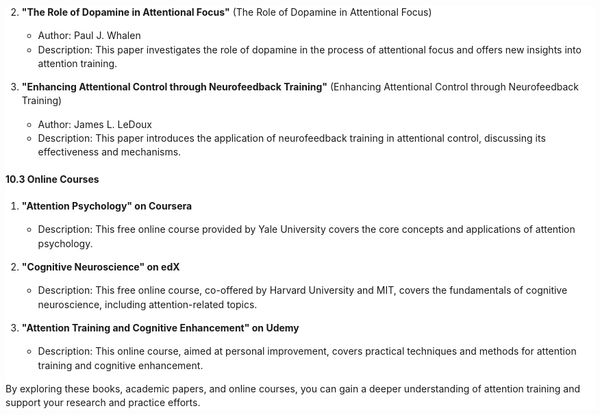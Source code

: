 2. **"The Role of Dopamine in Attentional Focus"** (The Role of Dopamine in Attentional Focus)
   - Author: Paul J. Whalen
   - Description: This paper investigates the role of dopamine in the process of attentional focus and offers new insights into attention training.

3. **"Enhancing Attentional Control through Neurofeedback Training"** (Enhancing Attentional Control through Neurofeedback Training)
   - Author: James L. LeDoux
   - Description: This paper introduces the application of neurofeedback training in attentional control, discussing its effectiveness and mechanisms.

#### 10.3 Online Courses

1. **"Attention Psychology" on Coursera**
   - Description: This free online course provided by Yale University covers the core concepts and applications of attention psychology.

2. **"Cognitive Neuroscience" on edX**
   - Description: This free online course, co-offered by Harvard University and MIT, covers the fundamentals of cognitive neuroscience, including attention-related topics.

3. **"Attention Training and Cognitive Enhancement" on Udemy**
   - Description: This online course, aimed at personal improvement, covers practical techniques and methods for attention training and cognitive enhancement.

By exploring these books, academic papers, and online courses, you can gain a deeper understanding of attention training and support your research and practice efforts.


